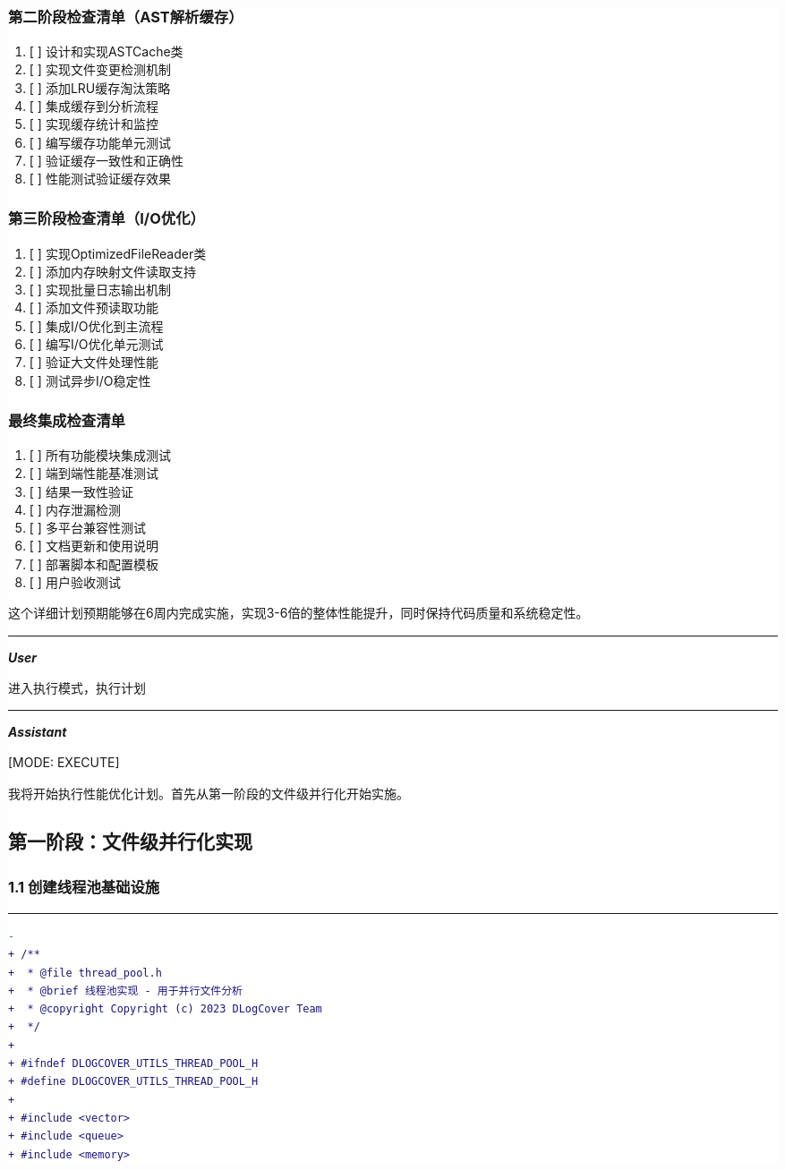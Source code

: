 ### 第二阶段检查清单（AST解析缓存）
1. [ ] 设计和实现ASTCache类
2. [ ] 实现文件变更检测机制
3. [ ] 添加LRU缓存淘汰策略
4. [ ] 集成缓存到分析流程
5. [ ] 实现缓存统计和监控
6. [ ] 编写缓存功能单元测试
7. [ ] 验证缓存一致性和正确性
8. [ ] 性能测试验证缓存效果

### 第三阶段检查清单（I/O优化）
1. [ ] 实现OptimizedFileReader类
2. [ ] 添加内存映射文件读取支持
3. [ ] 实现批量日志输出机制
4. [ ] 添加文件预读取功能
5. [ ] 集成I/O优化到主流程
6. [ ] 编写I/O优化单元测试
7. [ ] 验证大文件处理性能
8. [ ] 测试异步I/O稳定性

### 最终集成检查清单
1. [ ] 所有功能模块集成测试
2. [ ] 端到端性能基准测试
3. [ ] 结果一致性验证
4. [ ] 内存泄漏检测
5. [ ] 多平台兼容性测试
6. [ ] 文档更新和使用说明
7. [ ] 部署脚本和配置模板
8. [ ] 用户验收测试

这个详细计划预期能够在6周内完成实施，实现3-6倍的整体性能提升，同时保持代码质量和系统稳定性。

---

_**User**_

进入执行模式，执行计划

---

_**Assistant**_

[MODE: EXECUTE]

我将开始执行性能优化计划。首先从第一阶段的文件级并行化开始实施。

## 第一阶段：文件级并行化实现

### 1.1 创建线程池基础设施

---

```diff
- 
+ /**
+  * @file thread_pool.h
+  * @brief 线程池实现 - 用于并行文件分析
+  * @copyright Copyright (c) 2023 DLogCover Team
+  */
+ 
+ #ifndef DLOGCOVER_UTILS_THREAD_POOL_H
+ #define DLOGCOVER_UTILS_THREAD_POOL_H
+ 
+ #include <vector>
+ #include <queue>
+ #include <memory>
```